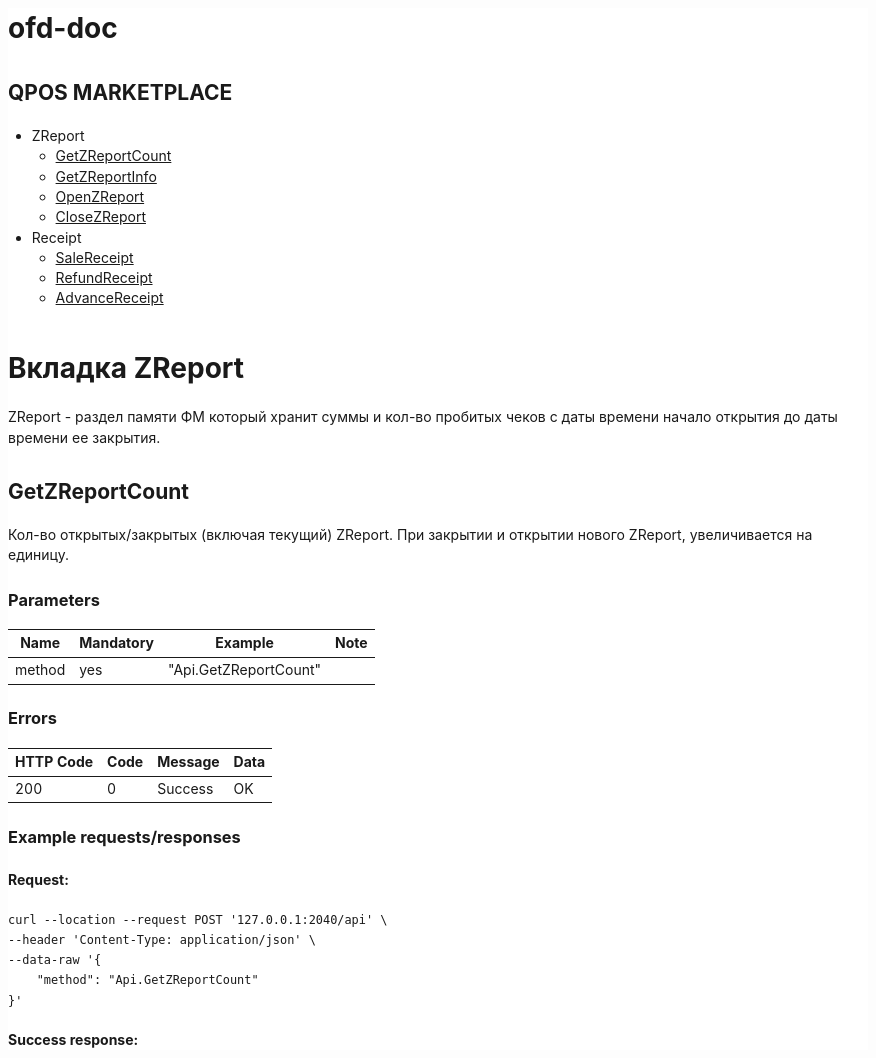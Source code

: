 # ofd-doc

## QPOS MARKETPLACE
- ZReport
    - [GetZReportCount](#GetZReportCount)
    - [GetZReportInfo](#GetZReportInfo)
    - [OpenZReport](#OpenZReport)
    - [CloseZReport](#CloseZReport)
- Receipt
    - [SaleReceipt](#SaleReceipt)
    - [RefundReceipt](#RefundReceipt)
    - [AdvanceReceipt](#AdvanceReceipt)
    
# Вкладка ZReport
ZReport - раздел памяти ФМ который хранит суммы и кол-во пробитых чеков с даты времени начало открытия до даты времени ее закрытия.

## GetZReportCount
Кол-во открытых/закрытых (включая текущий) ZReport. При закрытии и открытии нового ZReport, увеличивается на единицу.

### Parameters

| Name   | Mandatory | Example                    | Note                  |
| ------ | --------- | -------------------------- | --------------------- |
| method | yes       | "Api.GetZReportCount"      |                       |


### Errors

| HTTP Code | Code   | Message                             | Data                      |
| --------- | ------ | ----------------------------------- | ------------------------- |
| 200       | 0      | Success                             | OK                        |

### Example requests/responses

#### Request:

```shell script
curl --location --request POST '127.0.0.1:2040/api' \
--header 'Content-Type: application/json' \
--data-raw '{
    "method": "Api.GetZReportCount"
}'
```

#### Success response:
